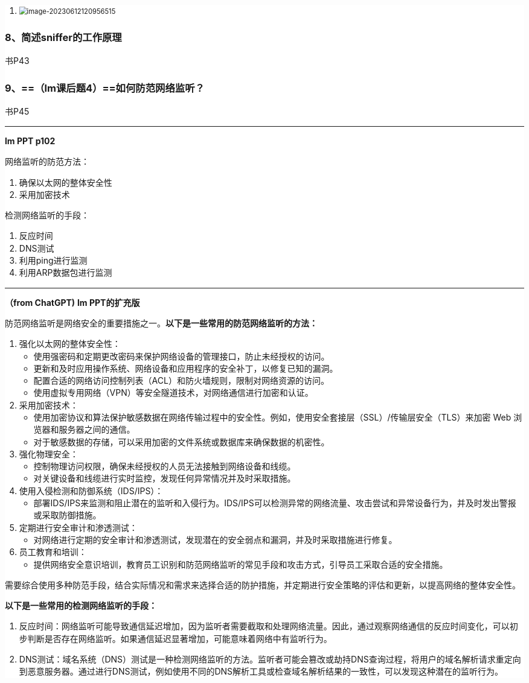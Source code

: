 1. <img src="https://wendy-1222.oss-cn-hangzhou.aliyuncs.com/img/image-20230612120956515.png" alt="image-20230612120956515" style="zoom: 80%;" />

### 8、简述**sniffer**的工作原理

书P43

### 9、==（lm课后题4）==如何防范**网络监听**？

书P45

---

**lm PPT p102**

网络监听的防范方法：

1. 确保以太网的整体安全性
2. 采用加密技术

检测网络监听的手段：

1. 反应时间
2. DNS测试
3. 利用ping进行监测
4. 利用ARP数据包进行监测

---

**（from ChatGPT)** **lm PPT的扩充版**

防范网络监听是网络安全的重要措施之一。**以下是一些常用的防范网络监听的方法：**

1. 强化以太网的整体安全性：
   - 使用强密码和定期更改密码来保护网络设备的管理接口，防止未经授权的访问。
   - 更新和及时应用操作系统、网络设备和应用程序的安全补丁，以修复已知的漏洞。
   - 配置合适的网络访问控制列表（ACL）和防火墙规则，限制对网络资源的访问。
   - 使用虚拟专用网络（VPN）等安全隧道技术，对网络通信进行加密和认证。
2. 采用加密技术：
   - 使用加密协议和算法保护敏感数据在网络传输过程中的安全性。例如，使用安全套接层（SSL）/传输层安全（TLS）来加密 Web 浏览器和服务器之间的通信。
   - 对于敏感数据的存储，可以采用加密的文件系统或数据库来确保数据的机密性。
3. 强化物理安全：
   - 控制物理访问权限，确保未经授权的人员无法接触到网络设备和线缆。
   - 对关键设备和线缆进行实时监控，发现任何异常情况并及时采取措施。
4. 使用入侵检测和防御系统（IDS/IPS）：
   - 部署IDS/IPS来监测和阻止潜在的监听和入侵行为。IDS/IPS可以检测异常的网络流量、攻击尝试和异常设备行为，并及时发出警报或采取防御措施。
5. 定期进行安全审计和渗透测试：
   - 对网络进行定期的安全审计和渗透测试，发现潜在的安全弱点和漏洞，并及时采取措施进行修复。
6. 员工教育和培训：
   - 提供网络安全意识培训，教育员工识别和防范网络监听的常见手段和攻击方式，引导员工采取合适的安全措施。

需要综合使用多种防范手段，结合实际情况和需求来选择合适的防护措施，并定期进行安全策略的评估和更新，以提高网络的整体安全性。

**以下是一些常用的检测网络监听的手段：**

1. 反应时间：网络监听可能导致通信延迟增加，因为监听者需要截取和处理网络流量。因此，通过观察网络通信的反应时间变化，可以初步判断是否存在网络监听。如果通信延迟显著增加，可能意味着网络中有监听行为。

2. DNS测试：域名系统（DNS）测试是一种检测网络监听的方法。监听者可能会篡改或劫持DNS查询过程，将用户的域名解析请求重定向到恶意服务器。通过进行DNS测试，例如使用不同的DNS解析工具或检查域名解析结果的一致性，可以发现这种潜在的监听行为。

